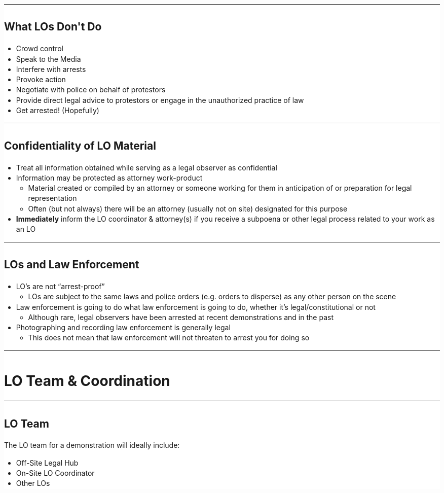 *** 

## What LOs Don't Do

- Crowd control
- Speak to the Media
- Interfere with arrests
- Provoke action
- Negotiate with police on behalf of protestors
- Provide direct legal advice to protestors or engage in the unauthorized practice of law
- Get arrested! (Hopefully)


***

## Confidentiality of LO Material 

- Treat all information obtained while serving as a legal observer as confidential
- Information may be protected as attorney work-product
	- Material created or compiled by an attorney or someone working for them in anticipation of or preparation for legal representation
	- Often (but not always) there will be an attorney (usually not on site) designated for this purpose
- **Immediately** inform the LO coordinator & attorney(s) if you receive a subpoena or other legal process related to your work as an LO

*** 

## LOs and Law Enforcement 

- LO’s are not “arrest-proof”
	- LOs are subject to the same laws and police orders (e.g. orders to disperse) as any other person on the scene
- Law enforcement is going to do what law enforcement is going to do, whether it’s legal/constitutional or not
	- Although rare, legal observers have been arrested at recent demonstrations and in the past
- Photographing and recording law enforcement is generally legal
	- This does not mean that law enforcement will not threaten to arrest you for doing so

*** 

# LO Team & Coordination 

*** 

## LO Team

The LO team for a demonstration will ideally include: 

- Off-Site Legal Hub 
- On-Site LO Coordinator  
- Other LOs 
